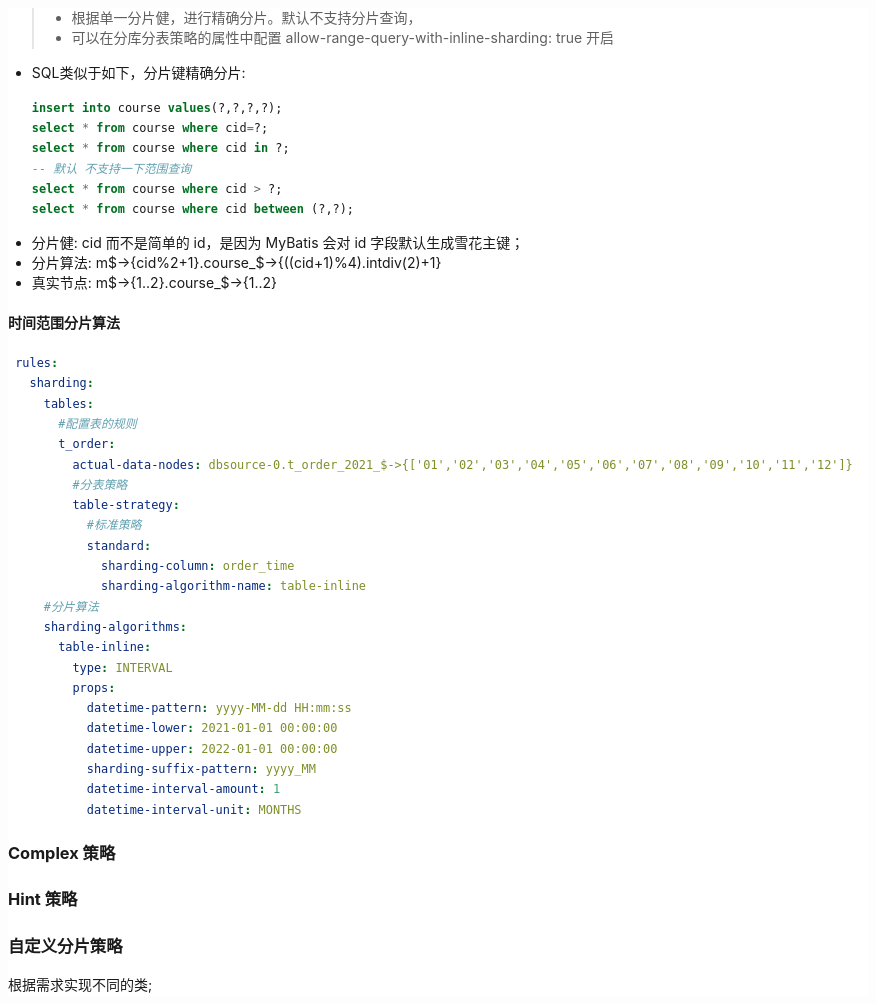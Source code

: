 > - 根据单一分片健，进行精确分片。默认不支持分片查询，
> - 可以在分库分表策略的属性中配置 allow-range-query-with-inline-sharding: true 开启

- SQL类似于如下，分片键精确分片:
  ```sql
  insert into course values(?,?,?,?);
  select * from course where cid=?;
  select * from course where cid in ?;
  -- 默认 不支持一下范围查询
  select * from course where cid > ?;
  select * from course where cid between (?,?);
  ```
- 分片健: cid 而不是简单的 id，是因为 MyBatis 会对 id 字段默认生成雪花主键；
- 分片算法: m$->{cid%2+1}.course_$->{((cid+1)%4).intdiv(2)+1}
- 真实节点: m$->{1..2}.course_$->{1..2}

#### 时间范围分片算法

```yaml
 rules:
   sharding:
     tables:
       #配置表的规则
       t_order:
         actual-data-nodes: dbsource-0.t_order_2021_$->{['01','02','03','04','05','06','07','08','09','10','11','12']}
         #分表策略
         table-strategy:
           #标准策略
           standard:
             sharding-column: order_time
             sharding-algorithm-name: table-inline
     #分片算法
     sharding-algorithms:
       table-inline:
         type: INTERVAL
         props:
           datetime-pattern: yyyy-MM-dd HH:mm:ss
           datetime-lower: 2021-01-01 00:00:00
           datetime-upper: 2022-01-01 00:00:00
           sharding-suffix-pattern: yyyy_MM
           datetime-interval-amount: 1
           datetime-interval-unit: MONTHS
```

### Complex 策略

### Hint 策略

### 自定义分片策略

根据需求实现不同的类;
